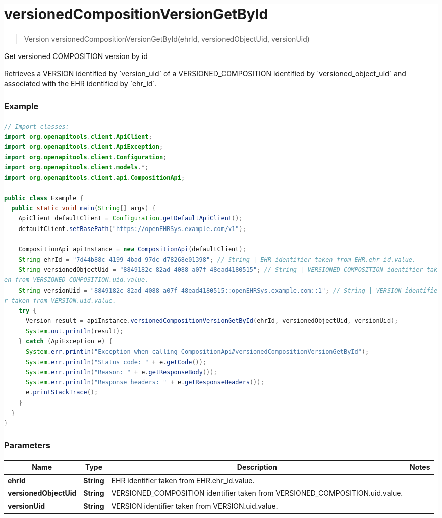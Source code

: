<a name="versionedCompositionVersionGetById"></a>
# **versionedCompositionVersionGetById**
> Version versionedCompositionVersionGetById(ehrId, versionedObjectUid, versionUid)

Get versioned COMPOSITION version by id

Retrieves a VERSION identified by &#x60;version_uid&#x60; of a VERSIONED_COMPOSITION identified by &#x60;versioned_object_uid&#x60; and associated with the EHR identified by &#x60;ehr_id&#x60;. 

### Example
```java
// Import classes:
import org.openapitools.client.ApiClient;
import org.openapitools.client.ApiException;
import org.openapitools.client.Configuration;
import org.openapitools.client.models.*;
import org.openapitools.client.api.CompositionApi;

public class Example {
  public static void main(String[] args) {
    ApiClient defaultClient = Configuration.getDefaultApiClient();
    defaultClient.setBasePath("https://openEHRSys.example.com/v1");

    CompositionApi apiInstance = new CompositionApi(defaultClient);
    String ehrId = "7d44b88c-4199-4bad-97dc-d78268e01398"; // String | EHR identifier taken from EHR.ehr_id.value. 
    String versionedObjectUid = "8849182c-82ad-4088-a07f-48ead4180515"; // String | VERSIONED_COMPOSITION identifier taken from VERSIONED_COMPOSITION.uid.value. 
    String versionUid = "8849182c-82ad-4088-a07f-48ead4180515::openEHRSys.example.com::1"; // String | VERSION identifier taken from VERSION.uid.value. 
    try {
      Version result = apiInstance.versionedCompositionVersionGetById(ehrId, versionedObjectUid, versionUid);
      System.out.println(result);
    } catch (ApiException e) {
      System.err.println("Exception when calling CompositionApi#versionedCompositionVersionGetById");
      System.err.println("Status code: " + e.getCode());
      System.err.println("Reason: " + e.getResponseBody());
      System.err.println("Response headers: " + e.getResponseHeaders());
      e.printStackTrace();
    }
  }
}
```

### Parameters

| Name | Type | Description  | Notes |
|------------- | ------------- | ------------- | -------------|
| **ehrId** | **String**| EHR identifier taken from EHR.ehr_id.value.  | |
| **versionedObjectUid** | **String**| VERSIONED_COMPOSITION identifier taken from VERSIONED_COMPOSITION.uid.value.  | |
| **versionUid** | **String**| VERSION identifier taken from VERSION.uid.value.  | |
